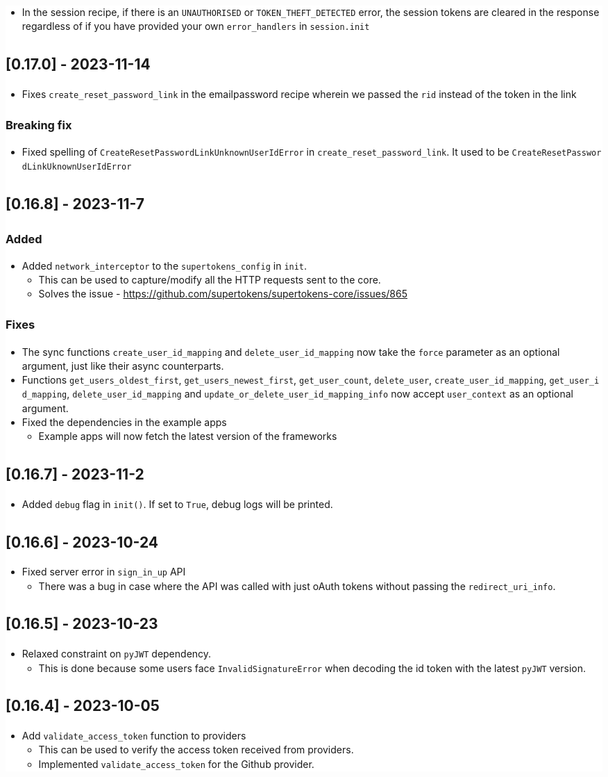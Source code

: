 
- In the session recipe, if there is an `UNAUTHORISED` or `TOKEN_THEFT_DETECTED` error, the session tokens are cleared in the response regardless of if you have provided your own `error_handlers` in `session.init`

## [0.17.0] - 2023-11-14
- Fixes `create_reset_password_link` in the emailpassword recipe wherein we passed the `rid` instead of the token in the link

### Breaking fix
- Fixed spelling of `CreateResetPasswordLinkUnknownUserIdError` in `create_reset_password_link`. It used to be `CreateResetPasswordLinkUknownUserIdError`

## [0.16.8] - 2023-11-7

### Added

- Added `network_interceptor` to the `supertokens_config` in `init`.
  - This can be used to capture/modify all the HTTP requests sent to the core.
  - Solves the issue - https://github.com/supertokens/supertokens-core/issues/865

### Fixes
- The sync functions `create_user_id_mapping` and `delete_user_id_mapping` now take the `force` parameter as an optional argument, just like their async counterparts.
- Functions `get_users_oldest_first`, `get_users_newest_first`, `get_user_count`, `delete_user`, `create_user_id_mapping`, `get_user_id_mapping`, `delete_user_id_mapping` and `update_or_delete_user_id_mapping_info` now accept `user_context` as an optional argument.
- Fixed the dependencies in the example apps
  - Example apps will now fetch the latest version of the frameworks

## [0.16.7] - 2023-11-2

- Added `debug` flag in `init()`. If set to `True`, debug logs will be printed.

## [0.16.6] - 2023-10-24

- Fixed server error in `sign_in_up` API
    - There was a bug in case where the API was called with just oAuth tokens without passing the `redirect_uri_info`.

## [0.16.5] - 2023-10-23

- Relaxed constraint on `pyJWT` dependency.
  - This is done because some users face `InvalidSignatureError` when decoding the id token with the latest `pyJWT` version.

## [0.16.4] - 2023-10-05

- Add `validate_access_token` function to providers
    - This can be used to verify the access token received from providers.
    - Implemented `validate_access_token` for the Github provider.
